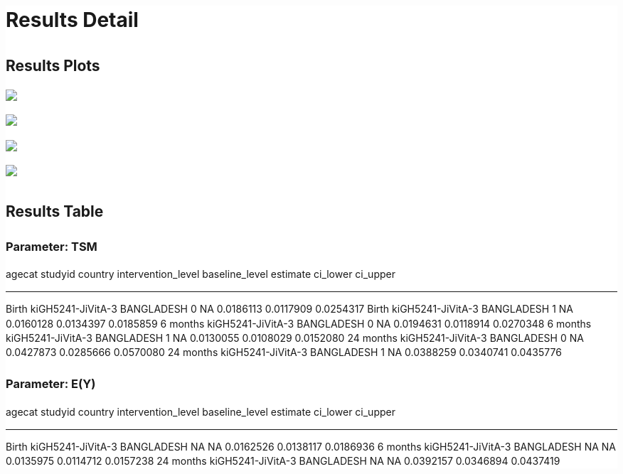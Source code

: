 




# Results Detail

## Results Plots
![](/tmp/3ce1f168-10db-44be-ad07-47dbc83c9b98/REPORT_files/figure-html/plot_tsm-1.png)

![](/tmp/3ce1f168-10db-44be-ad07-47dbc83c9b98/REPORT_files/figure-html/plot_rr-1.png)



![](/tmp/3ce1f168-10db-44be-ad07-47dbc83c9b98/REPORT_files/figure-html/plot_paf-1.png)

![](/tmp/3ce1f168-10db-44be-ad07-47dbc83c9b98/REPORT_files/figure-html/plot_par-1.png)

## Results Table

### Parameter: TSM


agecat      studyid             country      intervention_level   baseline_level     estimate    ci_lower    ci_upper
----------  ------------------  -----------  -------------------  ---------------  ----------  ----------  ----------
Birth       kiGH5241-JiVitA-3   BANGLADESH   0                    NA                0.0186113   0.0117909   0.0254317
Birth       kiGH5241-JiVitA-3   BANGLADESH   1                    NA                0.0160128   0.0134397   0.0185859
6 months    kiGH5241-JiVitA-3   BANGLADESH   0                    NA                0.0194631   0.0118914   0.0270348
6 months    kiGH5241-JiVitA-3   BANGLADESH   1                    NA                0.0130055   0.0108029   0.0152080
24 months   kiGH5241-JiVitA-3   BANGLADESH   0                    NA                0.0427873   0.0285666   0.0570080
24 months   kiGH5241-JiVitA-3   BANGLADESH   1                    NA                0.0388259   0.0340741   0.0435776


### Parameter: E(Y)


agecat      studyid             country      intervention_level   baseline_level     estimate    ci_lower    ci_upper
----------  ------------------  -----------  -------------------  ---------------  ----------  ----------  ----------
Birth       kiGH5241-JiVitA-3   BANGLADESH   NA                   NA                0.0162526   0.0138117   0.0186936
6 months    kiGH5241-JiVitA-3   BANGLADESH   NA                   NA                0.0135975   0.0114712   0.0157238
24 months   kiGH5241-JiVitA-3   BANGLADESH   NA                   NA                0.0392157   0.0346894   0.0437419
